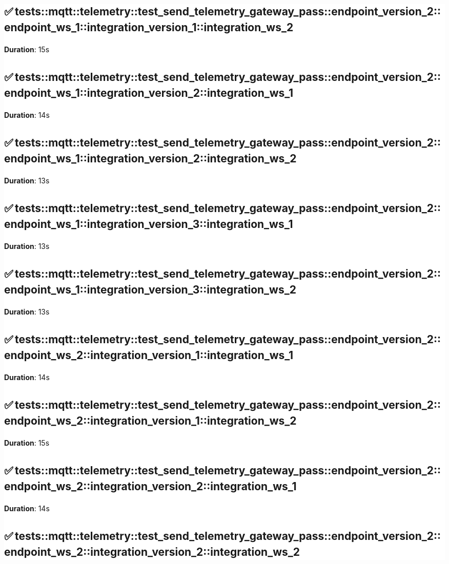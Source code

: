 ## ✅ tests::mqtt::telemetry::test_send_telemetry_gateway_pass::endpoint_version_2::endpoint_ws_1::integration_version_1::integration_ws_2

**Duration**: 15s

## ✅ tests::mqtt::telemetry::test_send_telemetry_gateway_pass::endpoint_version_2::endpoint_ws_1::integration_version_2::integration_ws_1

**Duration**: 14s

## ✅ tests::mqtt::telemetry::test_send_telemetry_gateway_pass::endpoint_version_2::endpoint_ws_1::integration_version_2::integration_ws_2

**Duration**: 13s

## ✅ tests::mqtt::telemetry::test_send_telemetry_gateway_pass::endpoint_version_2::endpoint_ws_1::integration_version_3::integration_ws_1

**Duration**: 13s

## ✅ tests::mqtt::telemetry::test_send_telemetry_gateway_pass::endpoint_version_2::endpoint_ws_1::integration_version_3::integration_ws_2

**Duration**: 13s

## ✅ tests::mqtt::telemetry::test_send_telemetry_gateway_pass::endpoint_version_2::endpoint_ws_2::integration_version_1::integration_ws_1

**Duration**: 14s

## ✅ tests::mqtt::telemetry::test_send_telemetry_gateway_pass::endpoint_version_2::endpoint_ws_2::integration_version_1::integration_ws_2

**Duration**: 15s

## ✅ tests::mqtt::telemetry::test_send_telemetry_gateway_pass::endpoint_version_2::endpoint_ws_2::integration_version_2::integration_ws_1

**Duration**: 14s

## ✅ tests::mqtt::telemetry::test_send_telemetry_gateway_pass::endpoint_version_2::endpoint_ws_2::integration_version_2::integration_ws_2
